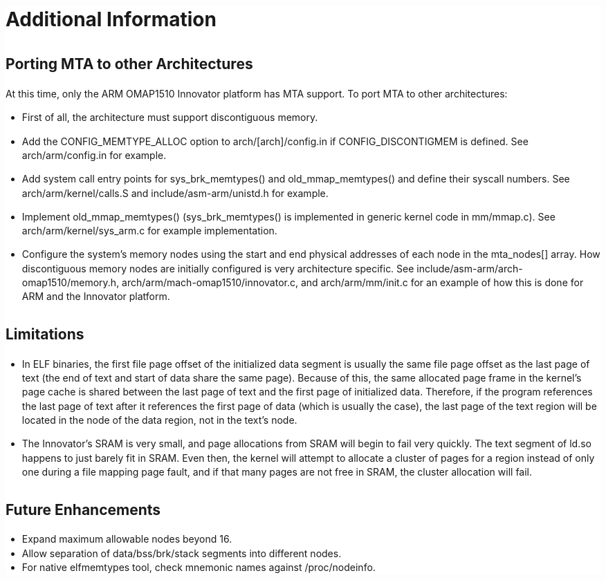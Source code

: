 # Additional Information

## Porting MTA to other Architectures

At this time, only the ARM OMAP1510 Innovator platform has MTA support.
To port MTA to other architectures:

-   First of all, the architecture must support discontiguous memory.
-   Add the CONFIG\_MEMTYPE\_ALLOC option to arch/[arch]/config.in if
    CONFIG\_DISCONTIGMEM is defined. See arch/arm/config.in for example.

-   Add system call entry points for sys\_brk\_memtypes() and
    old\_mmap\_memtypes() and define their syscall numbers. See
    arch/arm/kernel/calls.S and include/asm-arm/unistd.h for example.

-   Implement old\_mmap\_memtypes() (sys\_brk\_memtypes() is implemented
    in generic kernel code in mm/mmap.c). See arch/arm/kernel/sys\_arm.c
    for example implementation.

-   Configure the system’s memory nodes using the start and end physical
    addresses of each node in the mta\_nodes[] array. How discontiguous
    memory nodes are initially configured is very architecture specific.
    See include/asm-arm/arch-omap1510/memory.h,
    arch/arm/mach-omap1510/innovator.c, and arch/arm/mm/init.c for an
    example of how this is done for ARM and the Innovator platform.

## Limitations

-   In ELF binaries, the first file page offset of the initialized data
    segment is usually the same file page offset as the last page of
    text (the end of text and start of data share the same page).
    Because of this, the same allocated page frame in the kernel’s page
    cache is shared between the last page of text and the first page of
    initialized data. Therefore, if the program references the last page
    of text after it references the first page of data (which is usually
    the case), the last page of the text region will be located in the
    node of the data region, not in the text’s node.

-   The Innovator’s SRAM is very small, and page allocations from SRAM
    will begin to fail very quickly. The text segment of ld.so happens
    to just barely fit in SRAM. Even then, the kernel will attempt to
    allocate a cluster of pages for a region instead of only one during
    a file mapping page fault, and if that many pages are not free in
    SRAM, the cluster allocation will fail.

## Future Enhancements

-   Expand maximum allowable nodes beyond 16.
-   Allow separation of data/bss/brk/stack segments into different
    nodes.
-   For native elfmemtypes tool, check mnemonic names against
    /proc/nodeinfo.
